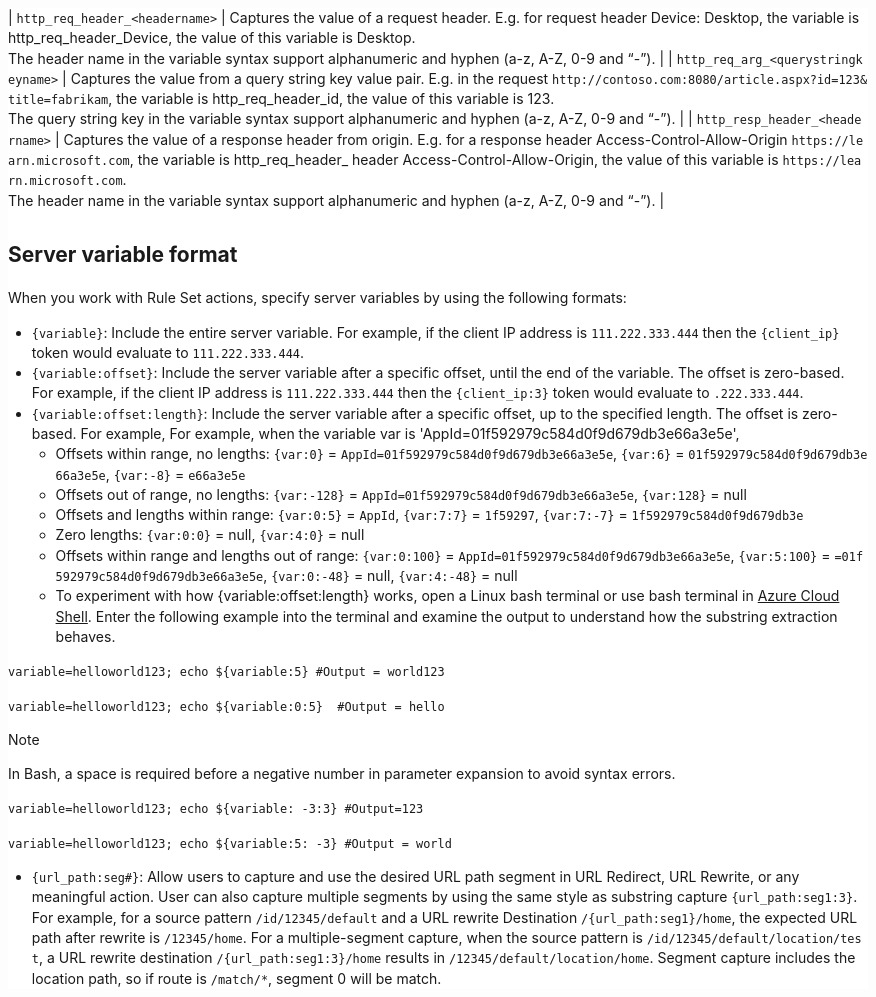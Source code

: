 | `http_req_header_<headername>`       | Captures the value of a request header. E.g. for request header Device: Desktop, the variable is http_req_header_Device, the value of this variable is Desktop. <br /> The header name in the variable syntax support alphanumeric and hyphen (a-z, A-Z, 0-9 and “-”).   |
| `http_req_arg_<querystringkeyname>`       | Captures the value from a query string key value pair. E.g. in the request `http://contoso.com:8080/article.aspx?id=123&title=fabrikam`, the variable is http_req_header_id, the value of this variable is 123.  <br /> The query string key in the variable syntax support alphanumeric and hyphen (a-z, A-Z, 0-9 and “-”).  |
| `http_resp_header_<headername>`       | Captures the value of a response header from origin. E.g. for a response header Access-Control-Allow-Origin `https://learn.microsoft.com`, the variable is http_req_header_ header Access-Control-Allow-Origin, the value of this variable is `https://learn.microsoft.com`. <br /> The header name in the variable syntax support alphanumeric and hyphen (a-z, A-Z, 0-9 and “-”). |

## Server variable format 

When you work with Rule Set actions, specify server variables by using the following formats:

* `{variable}`: Include the entire server variable. For example, if the client IP address is `111.222.333.444` then the `{client_ip}` token would evaluate to `111.222.333.444`.
* `{variable:offset}`: Include the server variable after a specific offset, until the end of the variable. The offset is zero-based. For example, if the client IP address is `111.222.333.444` then the `{client_ip:3}` token would evaluate to `.222.333.444`.
* `{variable:offset:length}`: Include the server variable after a specific offset, up to the specified length. The offset is zero-based. For example, For example, when the variable var is 'AppId=01f592979c584d0f9d679db3e66a3e5e', 
    * Offsets within range, no lengths: `{var:0}` = `AppId=01f592979c584d0f9d679db3e66a3e5e`, `{var:6}` = `01f592979c584d0f9d679db3e66a3e5e`, `{var:-8}` = `e66a3e5e`
    * Offsets out of range, no lengths: `{var:-128}` = `AppId=01f592979c584d0f9d679db3e66a3e5e`, `{var:128}` = null
    * Offsets and lengths within range: `{var:0:5}` = `AppId`, `{var:7:7}` = `1f59297`, `{var:7:-7}` = `1f592979c584d0f9d679db3e`
    * Zero lengths: `{var:0:0}` = null,  `{var:4:0}` = null 
    * Offsets within range and lengths out of range: `{var:0:100}` = `AppId=01f592979c584d0f9d679db3e66a3e5e`, `{var:5:100}` = `=01f592979c584d0f9d679db3e66a3e5e`,  `{var:0:-48}` = null,  `{var:4:-48}` = null
    * To experiment with how {variable:offset:length} works, open a Linux bash terminal or use bash terminal in [Azure Cloud Shell](https://shell.azure.com/). Enter the following example into the terminal and examine the output to understand how the substring extraction behaves.
      
```azurecli-interactive
variable=helloworld123; echo ${variable:5} #Output = world123
```
```azurecli-interactive
variable=helloworld123; echo ${variable:0:5}  #Output = hello
```
> [!NOTE]
> In Bash, a space is required before a negative number in parameter expansion to avoid syntax errors.

```azurecli-interactive
variable=helloworld123; echo ${variable: -3:3} #Output=123 
```

```azurecli-interactive
variable=helloworld123; echo ${variable:5: -3} #Output = world
```
 
* `{url_path:seg#}`: Allow users to capture and use the desired URL path segment in URL Redirect, URL Rewrite, or any meaningful action. User can also capture multiple segments by using the same style as substring capture `{url_path:seg1:3}`. For example, for a source pattern `/id/12345/default` and a URL rewrite Destination `/{url_path:seg1}/home`, the expected URL path after rewrite is `/12345/home`. For a multiple-segment capture, when the source pattern is `/id/12345/default/location/test`, a URL rewrite destination `/{url_path:seg1:3}/home` results in `/12345/default/location/home`. Segment capture includes the location path, so if route is `/match/*`, segment 0 will be match.
